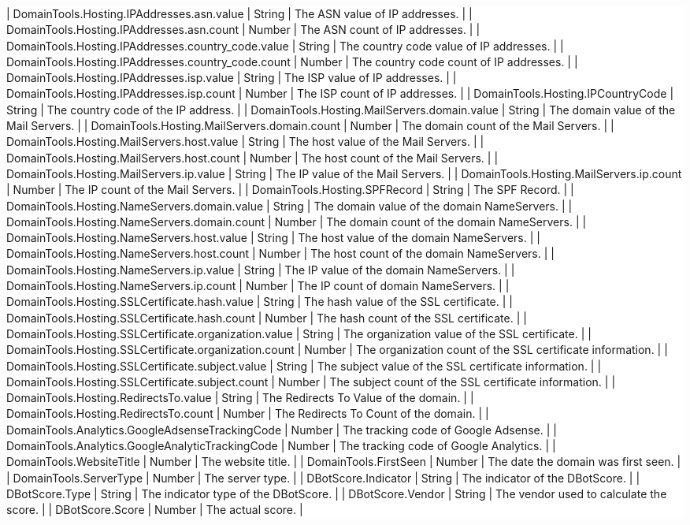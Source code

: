 | DomainTools.Hosting.IPAddresses.asn.value | String | The ASN value of IP addresses. | 
| DomainTools.Hosting.IPAddresses.asn.count | Number | The ASN count of IP addresses. | 
| DomainTools.Hosting.IPAddresses.country_code.value | String | The country code value of IP addresses. | 
| DomainTools.Hosting.IPAddresses.country_code.count | Number | The country code count of IP addresses. | 
| DomainTools.Hosting.IPAddresses.isp.value | String | The ISP value of IP addresses. | 
| DomainTools.Hosting.IPAddresses.isp.count | Number | The ISP count of IP addresses. | 
| DomainTools.Hosting.IPCountryCode | String | The country code of the IP address. | 
| DomainTools.Hosting.MailServers.domain.value | String | The domain value of the Mail Servers. | 
| DomainTools.Hosting.MailServers.domain.count | Number | The domain count of the Mail Servers. | 
| DomainTools.Hosting.MailServers.host.value | String | The host value of the Mail Servers. | 
| DomainTools.Hosting.MailServers.host.count | Number | The host count of the Mail Servers. | 
| DomainTools.Hosting.MailServers.ip.value | String | The IP value of the Mail Servers. | 
| DomainTools.Hosting.MailServers.ip.count | Number | The IP count of the Mail Servers. | 
| DomainTools.Hosting.SPFRecord | String | The SPF Record. | 
| DomainTools.Hosting.NameServers.domain.value | String | The domain value of the domain NameServers. | 
| DomainTools.Hosting.NameServers.domain.count | Number | The domain count of the domain NameServers. | 
| DomainTools.Hosting.NameServers.host.value | String | The host value of the domain NameServers. | 
| DomainTools.Hosting.NameServers.host.count | Number | The host count of the domain NameServers. | 
| DomainTools.Hosting.NameServers.ip.value | String | The IP value of the domain NameServers. | 
| DomainTools.Hosting.NameServers.ip.count | Number | The IP count of domain NameServers. | 
| DomainTools.Hosting.SSLCertificate.hash.value | String | The hash value of the SSL certificate. | 
| DomainTools.Hosting.SSLCertificate.hash.count | Number | The hash count of the SSL certificate. | 
| DomainTools.Hosting.SSLCertificate.organization.value | String | The organization value of the SSL certificate. | 
| DomainTools.Hosting.SSLCertificate.organization.count | Number | The organization count of the SSL certificate information. | 
| DomainTools.Hosting.SSLCertificate.subject.value | String | The subject value of the SSL certificate information. | 
| DomainTools.Hosting.SSLCertificate.subject.count | Number | The subject count of the SSL certificate information. | 
| DomainTools.Hosting.RedirectsTo.value | String | The Redirects To Value of the domain. | 
| DomainTools.Hosting.RedirectsTo.count | Number | The Redirects To Count of the domain. | 
| DomainTools.Analytics.GoogleAdsenseTrackingCode | Number | The tracking code of Google Adsense. | 
| DomainTools.Analytics.GoogleAnalyticTrackingCode | Number | The tracking code of Google Analytics. | 
| DomainTools.WebsiteTitle | Number | The website title. | 
| DomainTools.FirstSeen | Number | The date the domain was first seen. | 
| DomainTools.ServerType | Number | The server type. | 
| DBotScore.Indicator | String | The indicator of the DBotScore. | 
| DBotScore.Type | String | The indicator type of the DBotScore. | 
| DBotScore.Vendor | String | The vendor used to calculate the score. | 
| DBotScore.Score | Number | The actual score. | 
